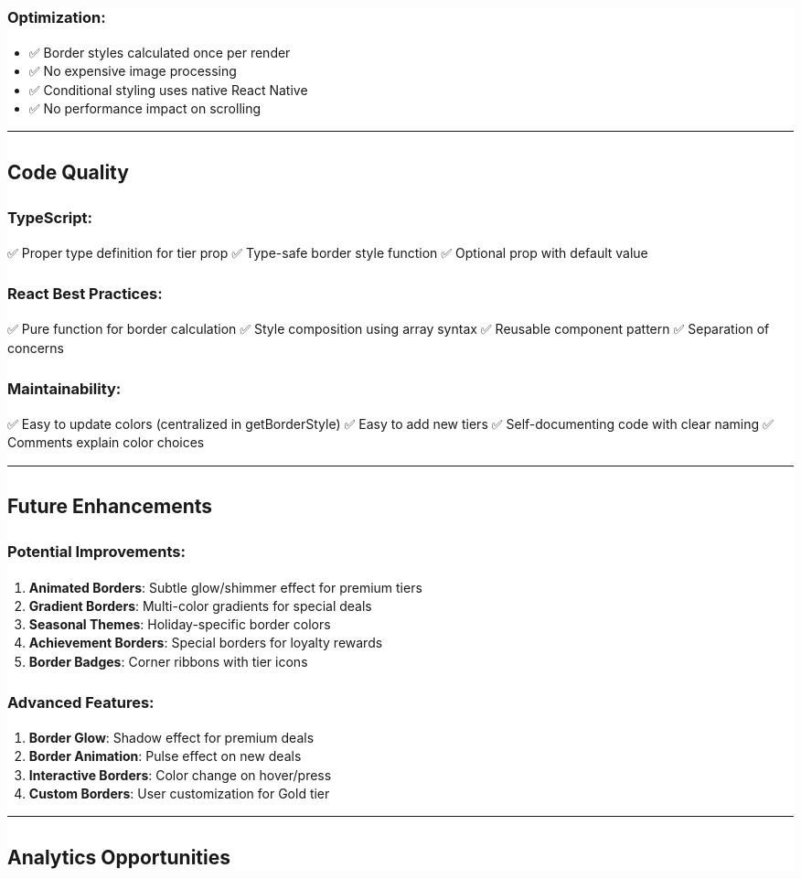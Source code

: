 ### Optimization:
- ✅ Border styles calculated once per render
- ✅ No expensive image processing
- ✅ Conditional styling uses native React Native
- ✅ No performance impact on scrolling

---

## Code Quality

### TypeScript:
✅ Proper type definition for tier prop
✅ Type-safe border style function
✅ Optional prop with default value

### React Best Practices:
✅ Pure function for border calculation
✅ Style composition using array syntax
✅ Reusable component pattern
✅ Separation of concerns

### Maintainability:
✅ Easy to update colors (centralized in getBorderStyle)
✅ Easy to add new tiers
✅ Self-documenting code with clear naming
✅ Comments explain color choices

---

## Future Enhancements

### Potential Improvements:
1. **Animated Borders**: Subtle glow/shimmer effect for premium tiers
2. **Gradient Borders**: Multi-color gradients for special deals
3. **Seasonal Themes**: Holiday-specific border colors
4. **Achievement Borders**: Special borders for loyalty rewards
5. **Border Badges**: Corner ribbons with tier icons

### Advanced Features:
1. **Border Glow**: Shadow effect for premium deals
2. **Border Animation**: Pulse effect on new deals
3. **Interactive Borders**: Color change on hover/press
4. **Custom Borders**: User customization for Gold tier

---

## Analytics Opportunities
